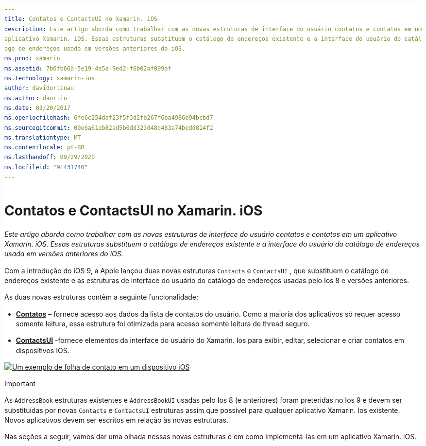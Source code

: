 ```yaml
---
title: Contatos e ContactsUI no Xamarin. iOS
description: Este artigo aborda como trabalhar com as novas estruturas de interface do usuário contatos e contatos em um aplicativo Xamarin. iOS. Essas estruturas substituem o catálogo de endereços existente e a interface do usuário do catálogo de endereços usada em versões anteriores do iOS.
ms.prod: xamarin
ms.assetid: 7b6fb66a-5e19-4a5a-9ed2-f6b02af099af
ms.technology: xamarin-ios
author: davidortinau
ms.author: daortin
ms.date: 03/20/2017
ms.openlocfilehash: 6fe6c254daf23f5f3d2fb267f6ba4986b94bcbd7
ms.sourcegitcommit: 00e6a61eb82ad5b0dd323d48d483a74bedd814f2
ms.translationtype: MT
ms.contentlocale: pt-BR
ms.lasthandoff: 09/29/2020
ms.locfileid: "91431740"
---
```

# <a name="contacts-and-contactsui-in-xamarinios"></a>Contatos e ContactsUI no Xamarin. iOS

_Este artigo aborda como trabalhar com as novas estruturas de interface do usuário contatos e contatos em um aplicativo Xamarin. iOS. Essas estruturas substituem o catálogo de endereços existente e a interface do usuário do catálogo de endereços usada em versões anteriores do iOS._

Com a introdução do iOS 9, a Apple lançou duas novas estruturas `Contacts` e `ContactsUI` , que substituem o catálogo de endereços existente e as estruturas de interface do usuário do catálogo de endereços usadas pelo Ios 8 e versões anteriores.

As duas novas estruturas contêm a seguinte funcionalidade:

- [**Contatos**](#contacts) – fornece acesso aos dados da lista de contatos do usuário.
  Como a maioria dos aplicativos só requer acesso somente leitura, essa estrutura foi otimizada para acesso somente leitura de thread seguro.

- [**ContactsUI**](#contactsui) -fornece elementos da interface do usuário do Xamarin. Ios para exibir, editar, selecionar e criar contatos em dispositivos IOS.

[![Um exemplo de folha de contato em um dispositivo iOS](contacts-images/add01.png)](contacts-images/add01.png#lightbox)

> [!IMPORTANT]
> As `AddressBook` estruturas existentes e `AddressBookUI` usadas pelo Ios 8 (e anteriores) foram preteridas no Ios 9 e devem ser substituídas por novas `Contacts` e `ContactsUI` estruturas assim que possível para qualquer aplicativo Xamarin. Ios existente. Novos aplicativos devem ser escritos em relação às novas estruturas.

Nas seções a seguir, vamos dar uma olhada nessas novas estruturas e em como implementá-las em um aplicativo Xamarin. iOS.

<a name="contacts"></a>
